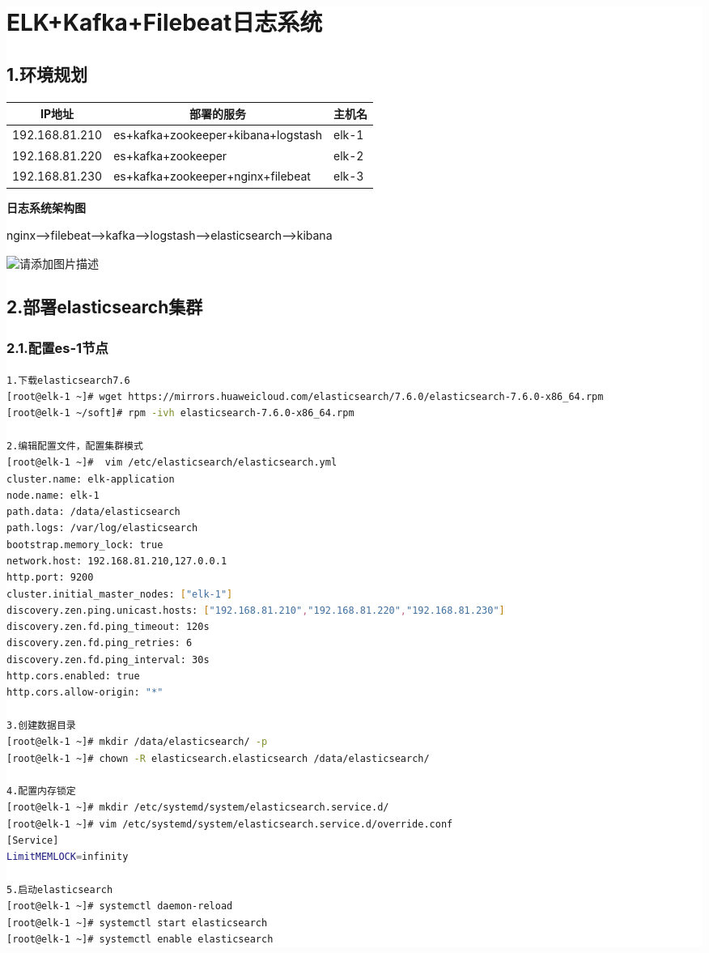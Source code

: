 # ELK+Kafka+Filebeat日志系统

## 1.环境规划

| IP地址         | 部署的服务                         | 主机名 |
| -------------- | ---------------------------------- | ------ |
| 192.168.81.210 | es+kafka+zookeeper+kibana+logstash | elk-1  |
| 192.168.81.220 | es+kafka+zookeeper                 | elk-2  |
| 192.168.81.230 | es+kafka+zookeeper+nginx+filebeat  | elk-3  |

**日志系统架构图**

nginx—>filebeat—>kafka—>logstash—>elasticsearch—>kibana

![请添加图片描述](https://agou-images.oss-cn-qingdao.aliyuncs.com/others/b9066d7fba54457688d3d8801ae405c4.png)

## 2.部署elasticsearch集群

### 2.1.配置es-1节点

```sh
1.下载elasticsearch7.6
[root@elk-1 ~]# wget https://mirrors.huaweicloud.com/elasticsearch/7.6.0/elasticsearch-7.6.0-x86_64.rpm
[root@elk-1 ~/soft]# rpm -ivh elasticsearch-7.6.0-x86_64.rpm 

2.编辑配置文件，配置集群模式
[root@elk-1 ~]#  vim /etc/elasticsearch/elasticsearch.yml
cluster.name: elk-application
node.name: elk-1
path.data: /data/elasticsearch
path.logs: /var/log/elasticsearch
bootstrap.memory_lock: true
network.host: 192.168.81.210,127.0.0.1
http.port: 9200
cluster.initial_master_nodes: ["elk-1"]
discovery.zen.ping.unicast.hosts: ["192.168.81.210","192.168.81.220","192.168.81.230"]
discovery.zen.fd.ping_timeout: 120s
discovery.zen.fd.ping_retries: 6
discovery.zen.fd.ping_interval: 30s
http.cors.enabled: true
http.cors.allow-origin: "*"

3.创建数据目录
[root@elk-1 ~]# mkdir /data/elasticsearch/ -p
[root@elk-1 ~]# chown -R elasticsearch.elasticsearch /data/elasticsearch/

4.配置内存锁定
[root@elk-1 ~]# mkdir /etc/systemd/system/elasticsearch.service.d/
[root@elk-1 ~]# vim /etc/systemd/system/elasticsearch.service.d/override.conf
[Service]
LimitMEMLOCK=infinity

5.启动elasticsearch
[root@elk-1 ~]# systemctl daemon-reload 
[root@elk-1 ~]# systemctl start elasticsearch
[root@elk-1 ~]# systemctl enable elasticsearch
```
